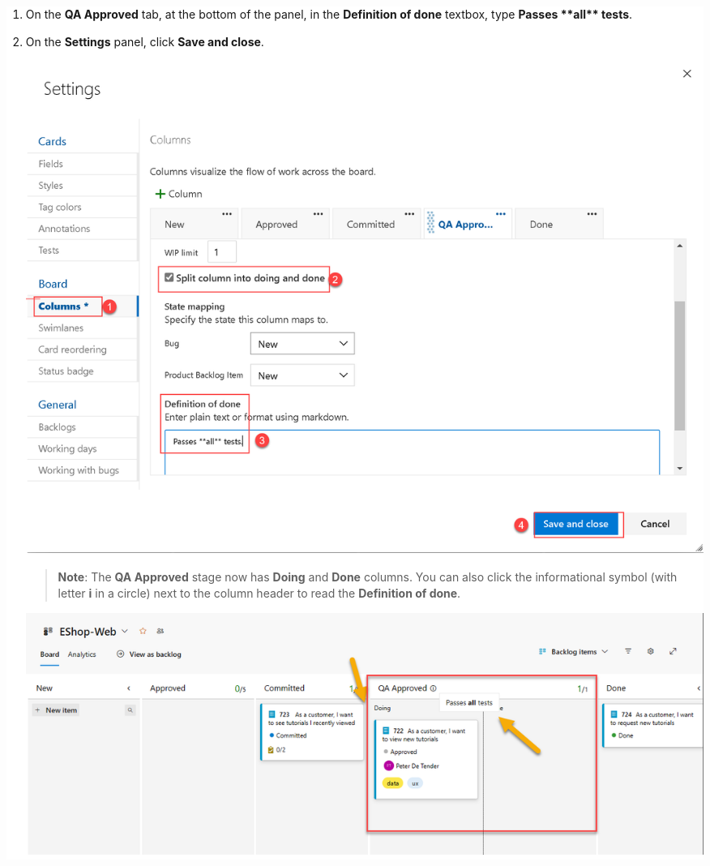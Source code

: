 1. On the **QA Approved** tab, at the bottom of the panel, in the **Definition of done** textbox, type **Passes \*\*all\*\* tests**.
1. On the **Settings** panel, click **Save and close**.

    ![On the "Settings" panel, review information and click "Save and close"](images/m1/dd_v1.png)

    > **Note**: The **QA Approved** stage now has **Doing** and **Done** columns. You can also click the informational symbol (with letter **i** in a circle) next to the column header to read the **Definition of done**.

    ![Split Columns for QA Approved](images/m1/EShop-WEB-qa_2columns_v1.png)
